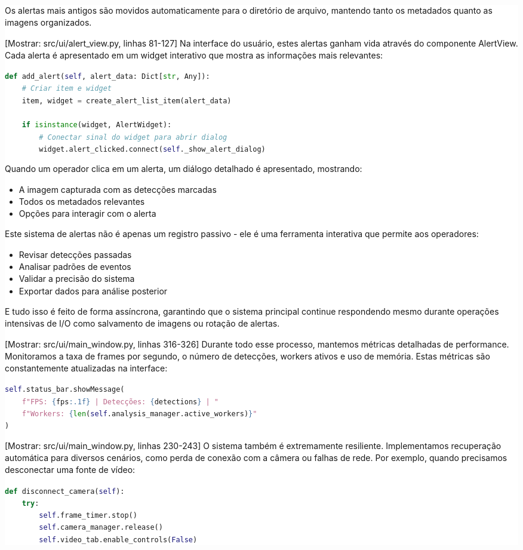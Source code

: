 Os alertas mais antigos são movidos automaticamente para o diretório de arquivo, mantendo tanto os metadados quanto as imagens organizados.

[Mostrar: src/ui/alert_view.py, linhas 81-127]
Na interface do usuário, estes alertas ganham vida através do componente AlertView. Cada alerta é apresentado em um widget interativo que mostra as informações mais relevantes:

```python
def add_alert(self, alert_data: Dict[str, Any]):
    # Criar item e widget
    item, widget = create_alert_list_item(alert_data)
    
    if isinstance(widget, AlertWidget):
        # Conectar sinal do widget para abrir dialog
        widget.alert_clicked.connect(self._show_alert_dialog)
```

Quando um operador clica em um alerta, um diálogo detalhado é apresentado, mostrando:
- A imagem capturada com as detecções marcadas
- Todos os metadados relevantes
- Opções para interagir com o alerta

Este sistema de alertas não é apenas um registro passivo - ele é uma ferramenta interativa que permite aos operadores:
- Revisar detecções passadas
- Analisar padrões de eventos
- Validar a precisão do sistema
- Exportar dados para análise posterior

E tudo isso é feito de forma assíncrona, garantindo que o sistema principal continue respondendo mesmo durante operações intensivas de I/O como salvamento de imagens ou rotação de alertas.

[Mostrar: src/ui/main_window.py, linhas 316-326]
Durante todo esse processo, mantemos métricas detalhadas de performance. Monitoramos a taxa de frames por segundo, o número de detecções, workers ativos e uso de memória. Estas métricas são constantemente atualizadas na interface:

```python
self.status_bar.showMessage(
    f"FPS: {fps:.1f} | Detecções: {detections} | "
    f"Workers: {len(self.analysis_manager.active_workers)}"
)
```

[Mostrar: src/ui/main_window.py, linhas 230-243]
O sistema também é extremamente resiliente. Implementamos recuperação automática para diversos cenários, como perda de conexão com a câmera ou falhas de rede. Por exemplo, quando precisamos desconectar uma fonte de vídeo:

```python
def disconnect_camera(self):
    try:
        self.frame_timer.stop()
        self.camera_manager.release()
        self.video_tab.enable_controls(False)
```
